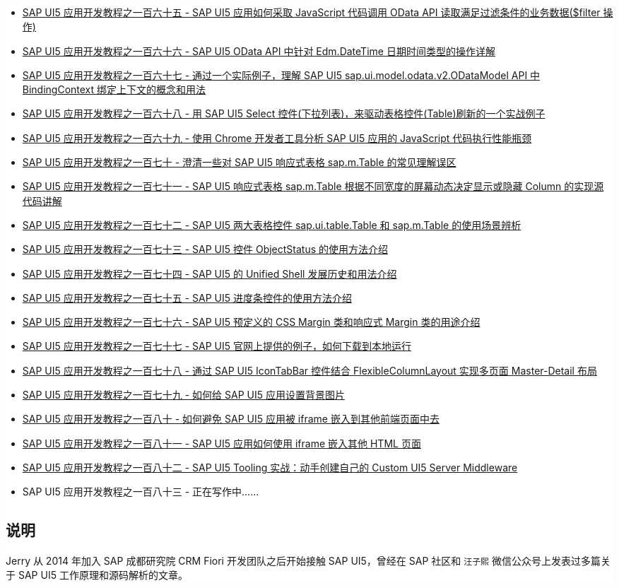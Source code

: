 * [SAP UI5 应用开发教程之一百六十五 - SAP UI5 应用如何采取 JavaScript 代码调用 OData API 读取满足过滤条件的业务数据($filter 操作)](https://jerry.blog.csdn.net/article/details/129252582)

* [SAP UI5 应用开发教程之一百六十六 - SAP UI5 OData API 中针对 Edm.DateTime 日期时间类型的操作详解](https://jerry.blog.csdn.net/article/details/129264962)

* [SAP UI5 应用开发教程之一百六十七 - 通过一个实际例子，理解 SAP UI5 sap.ui.model.odata.v2.ODataModel API 中 BindingContext 绑定上下文的概念和用法](https://jerry.blog.csdn.net/article/details/129291322)

* [SAP UI5 应用开发教程之一百六十八 - 用 SAP UI5 Select 控件(下拉列表)，来驱动表格控件(Table)刷新的一个实战例子](https://jerry.blog.csdn.net/article/details/129304516)

* [SAP UI5 应用开发教程之一百六十九 - 使用 Chrome 开发者工具分析 SAP UI5 应用的 JavaScript 代码执行性能瓶颈](https://jerry.blog.csdn.net/article/details/129432234)

* [SAP UI5 应用开发教程之一百七十 - 澄清一些对 SAP UI5 响应式表格 sap.m.Table 的常见理解误区](https://jerry.blog.csdn.net/article/details/129688992)

* [SAP UI5 应用开发教程之一百七十一 - SAP UI5 响应式表格 sap.m.Table 根据不同宽度的屏幕动态决定显示或隐藏 Column 的实现源代码讲解](https://jerry.blog.csdn.net/article/details/129705517)

* [SAP UI5 应用开发教程之一百七十二 - SAP UI5 两大表格控件 sap.ui.table.Table 和 sap.m.Table 的使用场景辨析](https://jerry.blog.csdn.net/article/details/129846484)

* [SAP UI5 应用开发教程之一百七十三 - SAP UI5 控件 ObjectStatus 的使用方法介绍](https://jerry.blog.csdn.net/article/details/131400891)

* [SAP UI5 应用开发教程之一百七十四 - SAP UI5 的 Unified Shell 发展历史和用法介绍](https://jerry.blog.csdn.net/article/details/131725952)

* [SAP UI5 应用开发教程之一百七十五 - SAP UI5 进度条控件的使用方法介绍](https://jerry.blog.csdn.net/article/details/132039499)

* [SAP UI5 应用开发教程之一百七十六 - SAP UI5 预定义的 CSS Margin 类和响应式 Margin 类的用途介绍](https://jerry.blog.csdn.net/article/details/132423775)

* [SAP UI5 应用开发教程之一百七十七 - SAP UI5 官网上提供的例子，如何下载到本地运行](https://jerry.blog.csdn.net/article/details/133800698)

* [SAP UI5 应用开发教程之一百七十八 - 通过 SAP UI5 IconTabBar 控件结合 FlexibleColumnLayout 实现多页面 Master-Detail 布局](https://jerry.blog.csdn.net/article/details/133842546)

* [SAP UI5 应用开发教程之一百七十九 - 如何给 SAP UI5 应用设置背景图片](https://blog.csdn.net/i042416/article/details/134642121)

* [SAP UI5 应用开发教程之一百八十 - 如何避免 SAP UI5 应用被 iframe 嵌入到其他前端页面中去](https://blog.csdn.net/i042416/article/details/135456055)

* [SAP UI5 应用开发教程之一百八十一 - SAP UI5 应用如何使用 iframe 嵌入其他 HTML 页面](https://blog.csdn.net/i042416/article/details/135509085)

* [SAP UI5 应用开发教程之一百八十二 - SAP UI5 Tooling 实战：动手创建自己的 Custom UI5 Server Middleware](https://jerry.blog.csdn.net/article/details/135630931)

* SAP UI5 应用开发教程之一百八十三 - 正在写作中......
## 说明

Jerry 从 2014 年加入 SAP 成都研究院 CRM Fiori 开发团队之后开始接触 SAP UI5，曾经在 SAP 社区和 `汪子熙` 微信公众号上发表过多篇关于 SAP UI5 工作原理和源码解析的文章。
